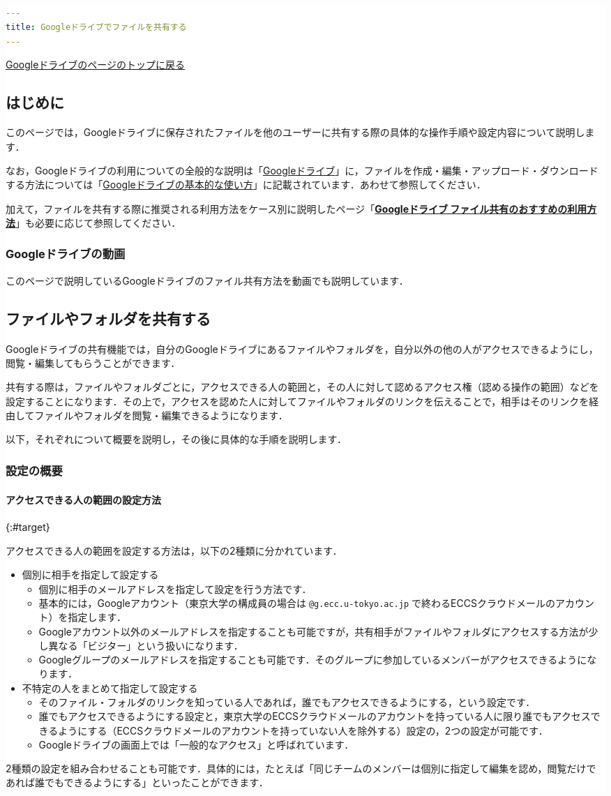 ```yaml
---
title: Googleドライブでファイルを共有する
---
```


[Googleドライブのページのトップに戻る](.)

## はじめに

このページでは，Googleドライブに保存されたファイルを他のユーザーに共有する際の具体的な操作手順や設定内容について説明します．

なお，Googleドライブの利用についての全般的な説明は「[Googleドライブ](.)」に，ファイルを作成・編集・アップロード・ダウンロードする方法については「[Googleドライブの基本的な使い方](basic)」に記載されています．あわせて参照してください．

加えて，ファイルを共有する際に推奨される利用方法をケース別に説明したページ「**[Googleドライブ ファイル共有のおすすめの利用方法](recommendation)**」も必要に応じて参照してください．

### Googleドライブの動画
このページで説明しているGoogleドライブのファイル共有方法を動画でも説明しています．

<iframe width="560" height="315" src="https://www.youtube.com/embed/HkEAV69sv4c?si=vGTrqsXfYm0gBdhv" title="YouTube video player" frameborder="0" allow="accelerometer; autoplay; clipboard-write; encrypted-media; gyroscope; picture-in-picture; web-share" allowfullscreen></iframe>

## ファイルやフォルダを共有する

Googleドライブの共有機能では，自分のGoogleドライブにあるファイルやフォルダを，自分以外の他の人がアクセスできるようにし，閲覧・編集してもらうことができます．

共有する際は，ファイルやフォルダごとに，アクセスできる人の範囲と，その人に対して認めるアクセス権（認める操作の範囲）などを設定することになります．その上で，アクセスを認めた人に対してファイルやフォルダのリンクを伝えることで，相手はそのリンクを経由してファイルやフォルダを閲覧・編集できるようになります．

以下，それぞれについて概要を説明し，その後に具体的な手順を説明します．

### 設定の概要

#### アクセスできる人の範囲の設定方法
{:#target}

アクセスできる人の範囲を設定する方法は，以下の2種類に分かれています．

- 個別に相手を指定して設定する
    - 個別に相手のメールアドレスを指定して設定を行う方法です．
    - 基本的には，Googleアカウント（東京大学の構成員の場合は `@g.ecc.u-tokyo.ac.jp` で終わるECCSクラウドメールのアカウント）を指定します．
    - Googleアカウント以外のメールアドレスを指定することも可能ですが，共有相手がファイルやフォルダにアクセスする方法が少し異なる「ビジター」という扱いになります．
    - Googleグループのメールアドレスを指定することも可能です．そのグループに参加しているメンバーがアクセスできるようになります．
- 不特定の人をまとめて指定して設定する
    - そのファイル・フォルダのリンクを知っている人であれば，誰でもアクセスできるようにする，という設定です．
    - 誰でもアクセスできるようにする設定と，東京大学のECCSクラウドメールのアカウントを持っている人に限り誰でもアクセスできるようにする（ECCSクラウドメールのアカウントを持っていない人を除外する）設定の，2つの設定が可能です．
    - Googleドライブの画面上では「一般的なアクセス」と呼ばれています．

2種類の設定を組み合わせることも可能です．具体的には，たとえば「同じチームのメンバーは個別に指定して編集を認め，閲覧だけであれば誰でもできるようにする」といったことができます．

